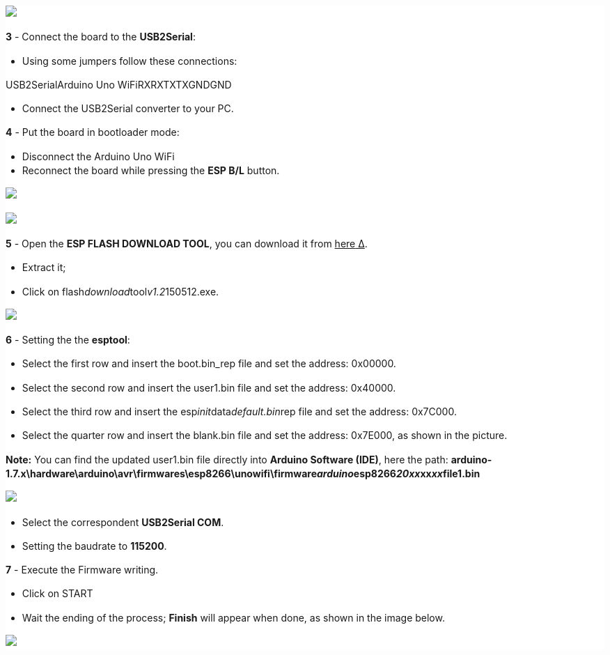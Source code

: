 ![](assets/img*20160415*115338.jpg)

**3** - Connect the board to the **USB2Serial**:

- Using some jumpers follow these connections:

USB2SerialArduino Uno WiFiRXRXTXTXGNDGND

- Connect the USB2Serial converter to your PC.

**4** - Put the board in bootloader mode:

- Disconnect the Arduino Uno WiFi
- Reconnect the board while pressing the **ESP B/L** button.

![](assets/arduino216-1.png)

![](assets/arduino217-2.png)

**5** - Open the **ESP FLASH DOWNLOAD TOOL**, you can download it from [here](https://arduino.cc/en/Guide/ArduinoUnoWiFiChangeFw?action=upload&upname=FLASH*DOWNLOAD*TOOLS*v1.2*150512.zip)[ &#x394;](https://arduino.cc/en/Guide/ArduinoUnoWiFiChangeFw?action=upload&upname=FLASH*DOWNLOAD*TOOLS*v1.2*150512.zip).

- Extract it;

- Click on flash*download*tool*v1.2*150512.exe.

![](assets/open.png)

**6** - Setting the the **esptool**:

- Select the first row and insert the boot.bin_rep file and set the address: 0x00000.

- Select the second row and insert the user1.bin file and set the address: 0x40000.

- Select the third row and insert the esp*init*data*default.bin*rep file and set the address: 0x7C000.

- Select the quarter row and insert the blank.bin file and set the address: 0x7E000, as shown in the picture.

**Note:** You can find the updated user1.bin file directly into **Arduino Software (IDE)**, here the path: **arduino-1.7.x\hardware\arduino\avr\firmwares\esp8266\unowifi\firmware*arduino*esp8266*20xx*xx*xx*file1.bin**

![](assets/setting.png)

- Select the correspondent **USB2Serial COM**.

- Setting the baudrate to **115200**.

**7** - Execute the Firmware writing.

- Click on START

- Wait the ending of the process; **Finish** will appear when done, as shown in the image below.

![](assets/finish.png)
